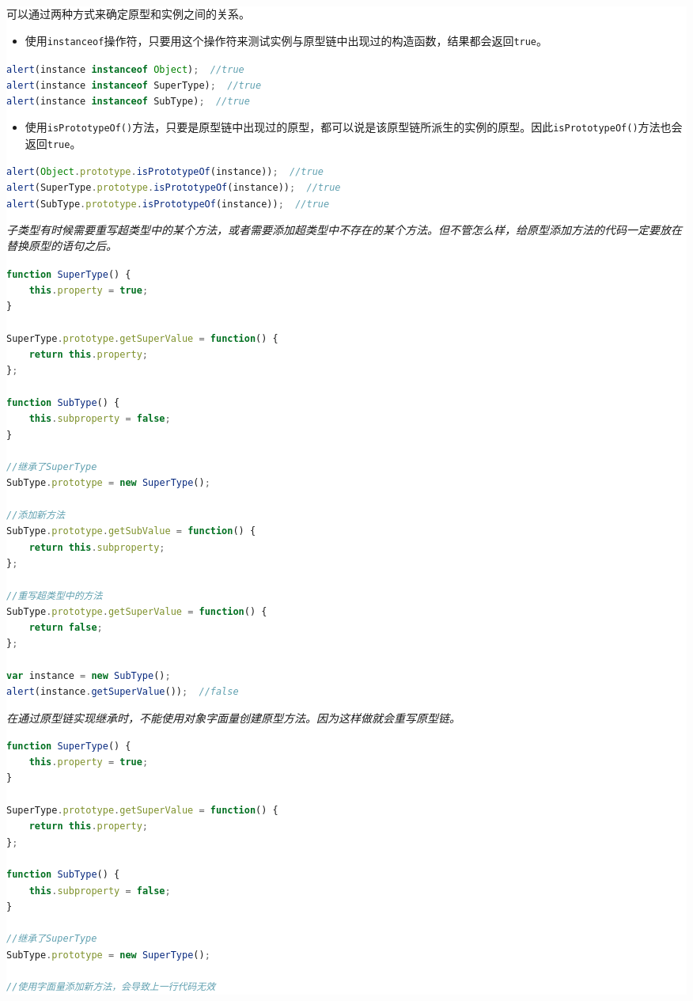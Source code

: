 可以通过两种方式来确定原型和实例之间的关系。

- 使用`instanceof`操作符，只要用这个操作符来测试实例与原型链中出现过的构造函数，结果都会返回`true`。

```javascript
alert(instance instanceof Object);  //true
alert(instance instanceof SuperType);  //true
alert(instance instanceof SubType);  //true
```

- 使用`isPrototypeOf()`方法，只要是原型链中出现过的原型，都可以说是该原型链所派生的实例的原型。因此`isPrototypeOf()`方法也会返回`true`。

```javascript
alert(Object.prototype.isPrototypeOf(instance));  //true
alert(SuperType.prototype.isPrototypeOf(instance));  //true
alert(SubType.prototype.isPrototypeOf(instance));  //true
```

*子类型有时候需要重写超类型中的某个方法，或者需要添加超类型中不存在的某个方法。但不管怎么样，给原型添加方法的代码一定要放在替换原型的语句之后。*

```javascript
function SuperType() {
    this.property = true;
}

SuperType.prototype.getSuperValue = function() {
    return this.property;
};

function SubType() {
    this.subproperty = false;
}

//继承了SuperType
SubType.prototype = new SuperType();

//添加新方法
SubType.prototype.getSubValue = function() {
    return this.subproperty;
};

//重写超类型中的方法
SubType.prototype.getSuperValue = function() {
    return false;
};

var instance = new SubType();
alert(instance.getSuperValue());  //false
```

*在通过原型链实现继承时，不能使用对象字面量创建原型方法。因为这样做就会重写原型链。*

```javascript
function SuperType() {
    this.property = true;
}

SuperType.prototype.getSuperValue = function() {
    return this.property;
};

function SubType() {
    this.subproperty = false;
}

//继承了SuperType
SubType.prototype = new SuperType();

//使用字面量添加新方法，会导致上一行代码无效
```